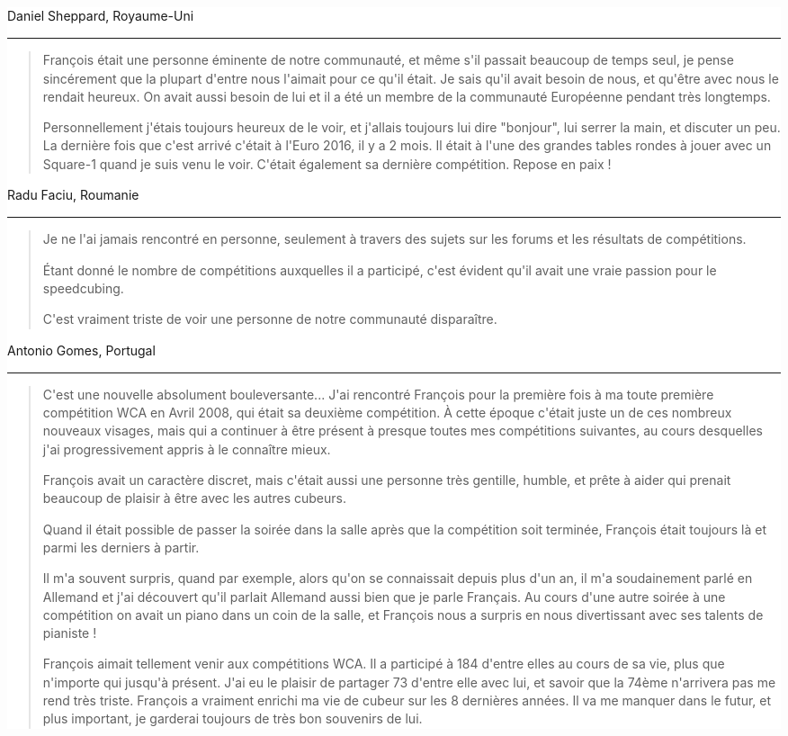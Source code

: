 
Daniel Sheppard, Royaume-Uni

---


>François était une personne éminente de notre communauté, et même s'il passait beaucoup de temps seul, je pense sincérement que la plupart d'entre nous l'aimait pour ce qu'il était. Je sais qu'il avait besoin de nous, et qu'être avec nous le rendait heureux. On avait aussi besoin de lui et il a été un membre de la communauté Européenne pendant très longtemps.
>
>Personnellement j'étais toujours heureux de le voir, et j'allais toujours lui dire "bonjour", lui serrer la main, et discuter un peu. La dernière fois que c'est arrivé c'était à l'Euro 2016, il y a 2 mois. Il était à l'une des grandes tables rondes à jouer avec un Square-1 quand je suis venu le voir. C'était également sa dernière compétition.
Repose en paix !

Radu Faciu, Roumanie


---

>Je ne l'ai jamais rencontré en personne, seulement à travers des sujets sur les forums et les résultats de compétitions.
>
>Étant donné le nombre de compétitions auxquelles il a participé, c'est évident qu'il avait une vraie passion pour le speedcubing.
>
>C'est vraiment triste de voir une personne de notre communauté disparaître.

Antonio Gomes, Portugal


---

>C'est une nouvelle absolument bouleversante...
J'ai rencontré François pour la première fois à ma toute première compétition WCA en Avril 2008, qui était sa deuxième compétition. À cette époque c'était juste un de ces nombreux nouveaux visages, mais qui a continuer à être présent à presque toutes mes compétitions suivantes, au cours desquelles j'ai progressivement appris à le connaître mieux.
>
>François avait un caractère discret, mais c'était aussi une personne très gentille, humble, et prête à aider qui prenait beaucoup de plaisir à être avec les autres cubeurs.
>
>Quand il était possible de passer la soirée dans la salle après que la compétition soit terminée, François était toujours là et parmi les derniers à partir.
>
>Il m'a souvent surpris, quand par exemple, alors qu'on se connaissait depuis plus d'un an, il m'a soudainement parlé en Allemand et j'ai découvert qu'il parlait Allemand aussi bien que je parle Français. Au cours d'une autre soirée à une compétition on avait un piano dans un coin de la salle, et François nous a surpris en nous divertissant avec ses talents de pianiste !
>
>François aimait tellement venir aux compétitions WCA. Il a participé à 184 d'entre elles au cours de sa vie, plus que n'importe qui jusqu'à présent. J'ai eu le plaisir de partager 73 d'entre elle avec lui, et savoir que la 74ème n'arrivera pas me rend très triste. François a vraiment enrichi ma vie de cubeur sur les 8 dernières années. Il va me manquer dans le futur, et plus important, je garderai toujours de très bon souvenirs de lui.
